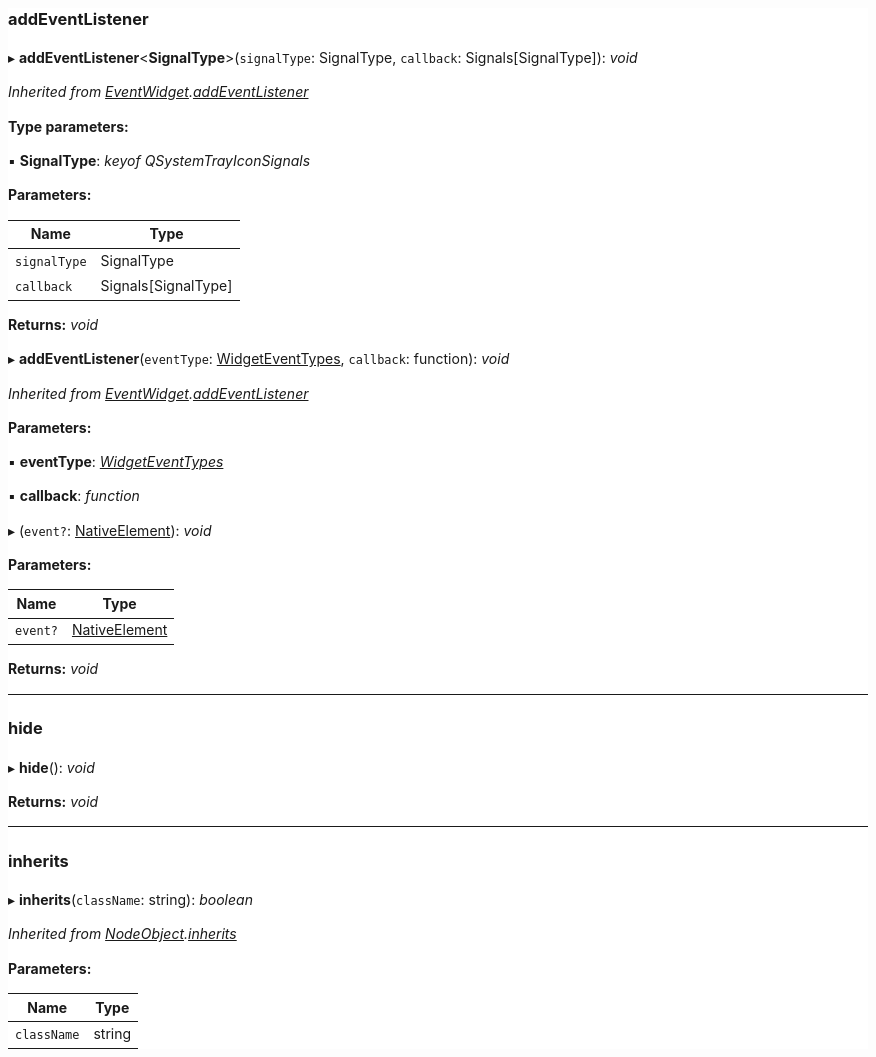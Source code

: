 ###  addEventListener

▸ **addEventListener**<**SignalType**>(`signalType`: SignalType, `callback`: Signals[SignalType]): *void*

*Inherited from [EventWidget](eventwidget.md).[addEventListener](eventwidget.md#addeventlistener)*

**Type parameters:**

▪ **SignalType**: *keyof QSystemTrayIconSignals*

**Parameters:**

Name | Type |
------ | ------ |
`signalType` | SignalType |
`callback` | Signals[SignalType] |

**Returns:** *void*

▸ **addEventListener**(`eventType`: [WidgetEventTypes](../enums/widgeteventtypes.md), `callback`: function): *void*

*Inherited from [EventWidget](eventwidget.md).[addEventListener](eventwidget.md#addeventlistener)*

**Parameters:**

▪ **eventType**: *[WidgetEventTypes](../enums/widgeteventtypes.md)*

▪ **callback**: *function*

▸ (`event?`: [NativeElement](../globals.md#nativeelement)): *void*

**Parameters:**

Name | Type |
------ | ------ |
`event?` | [NativeElement](../globals.md#nativeelement) |

**Returns:** *void*

___

###  hide

▸ **hide**(): *void*

**Returns:** *void*

___

###  inherits

▸ **inherits**(`className`: string): *boolean*

*Inherited from [NodeObject](nodeobject.md).[inherits](nodeobject.md#inherits)*

**Parameters:**

Name | Type |
------ | ------ |
`className` | string |
